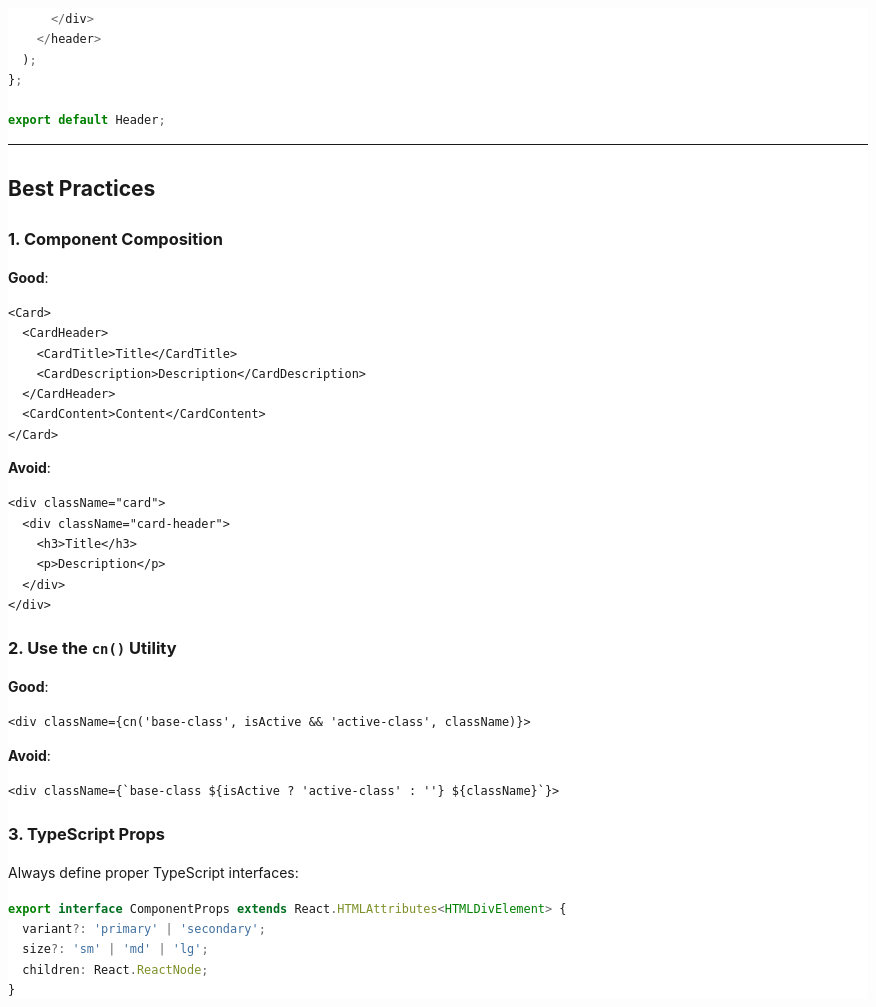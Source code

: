 ```typescript
      </div>
    </header>
  );
};

export default Header;
```

---

## Best Practices

### 1. Component Composition

**Good**:
```tsx
<Card>
  <CardHeader>
    <CardTitle>Title</CardTitle>
    <CardDescription>Description</CardDescription>
  </CardHeader>
  <CardContent>Content</CardContent>
</Card>
```

**Avoid**:
```tsx
<div className="card">
  <div className="card-header">
    <h3>Title</h3>
    <p>Description</p>
  </div>
</div>
```

### 2. Use the `cn()` Utility

**Good**:
```tsx
<div className={cn('base-class', isActive && 'active-class', className)}>
```

**Avoid**:
```tsx
<div className={`base-class ${isActive ? 'active-class' : ''} ${className}`}>
```

### 3. TypeScript Props

Always define proper TypeScript interfaces:

```typescript
export interface ComponentProps extends React.HTMLAttributes<HTMLDivElement> {
  variant?: 'primary' | 'secondary';
  size?: 'sm' | 'md' | 'lg';
  children: React.ReactNode;
}
```
